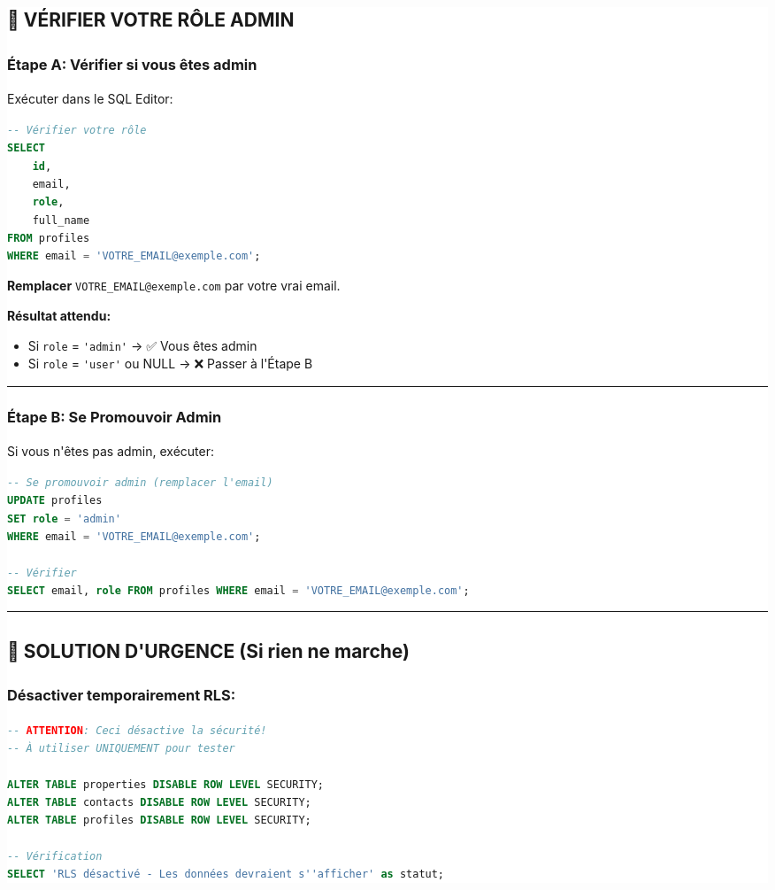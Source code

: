 
## 🔑 VÉRIFIER VOTRE RÔLE ADMIN

### **Étape A: Vérifier si vous êtes admin**

Exécuter dans le SQL Editor:

```sql
-- Vérifier votre rôle
SELECT 
    id,
    email,
    role,
    full_name
FROM profiles
WHERE email = 'VOTRE_EMAIL@exemple.com';
```

**Remplacer** `VOTRE_EMAIL@exemple.com` par votre vrai email.

**Résultat attendu:**
- Si `role` = `'admin'` → ✅ Vous êtes admin
- Si `role` = `'user'` ou NULL → ❌ Passer à l'Étape B

---

### **Étape B: Se Promouvoir Admin**

Si vous n'êtes pas admin, exécuter:

```sql
-- Se promouvoir admin (remplacer l'email)
UPDATE profiles
SET role = 'admin'
WHERE email = 'VOTRE_EMAIL@exemple.com';

-- Vérifier
SELECT email, role FROM profiles WHERE email = 'VOTRE_EMAIL@exemple.com';
```

---

## 🚨 SOLUTION D'URGENCE (Si rien ne marche)

### **Désactiver temporairement RLS:**

```sql
-- ATTENTION: Ceci désactive la sécurité!
-- À utiliser UNIQUEMENT pour tester

ALTER TABLE properties DISABLE ROW LEVEL SECURITY;
ALTER TABLE contacts DISABLE ROW LEVEL SECURITY;
ALTER TABLE profiles DISABLE ROW LEVEL SECURITY;

-- Vérification
SELECT 'RLS désactivé - Les données devraient s''afficher' as statut;
```

